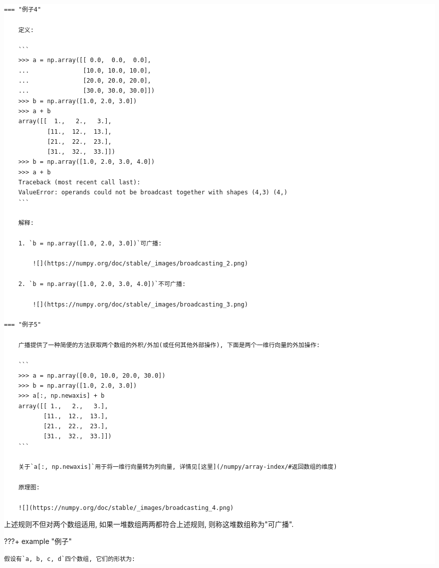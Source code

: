     === "例子4"

        定义:

        ```
        >>> a = np.array([[ 0.0,  0.0,  0.0],
        ...               [10.0, 10.0, 10.0],
        ...               [20.0, 20.0, 20.0],
        ...               [30.0, 30.0, 30.0]])
        >>> b = np.array([1.0, 2.0, 3.0])
        >>> a + b
        array([[  1.,   2.,   3.],
                [11.,  12.,  13.],
                [21.,  22.,  23.],
                [31.,  32.,  33.]])
        >>> b = np.array([1.0, 2.0, 3.0, 4.0])
        >>> a + b
        Traceback (most recent call last):
        ValueError: operands could not be broadcast together with shapes (4,3) (4,)
        ```

        解释:

        1. `b = np.array([1.0, 2.0, 3.0])`可广播:

            ![](https://numpy.org/doc/stable/_images/broadcasting_2.png)

        2. `b = np.array([1.0, 2.0, 3.0, 4.0])`不可广播:

            ![](https://numpy.org/doc/stable/_images/broadcasting_3.png)

    === "例子5"

        广播提供了一种简便的方法获取两个数组的外积/外加(或任何其他外部操作), 下面是两个一维行向量的外加操作:

        ```
        >>> a = np.array([0.0, 10.0, 20.0, 30.0])
        >>> b = np.array([1.0, 2.0, 3.0])
        >>> a[:, np.newaxis] + b
        array([[ 1.,   2.,   3.],
               [11.,  12.,  13.],
               [21.,  22.,  23.],
               [31.,  32.,  33.]])
        ```

        关于`a[:, np.newaxis]`用于将一维行向量转为列向量, 详情见[这里](/numpy/array-index/#返回数组的维度)

        原理图:

        ![](https://numpy.org/doc/stable/_images/broadcasting_4.png)

上述规则不但对两个数组适用, 如果一堆数组两两都符合上述规则, 则称这堆数组称为"可广播".

???+ example "例子"

    假设有`a, b, c, d`四个数组, 它们的形状为:


[^1]: Broadcasting—NumPy v2.0 Manual. (n.d.). Retrieved June 22, 2024, from https://numpy.org/doc/stable/user/basics.broadcasting.html
[^2]: NumPy 广播(Broadcast) | 菜鸟教程. (n.d.). Retrieved June 22, 2024, from https://www.runoob.com/numpy/numpy-broadcast.html